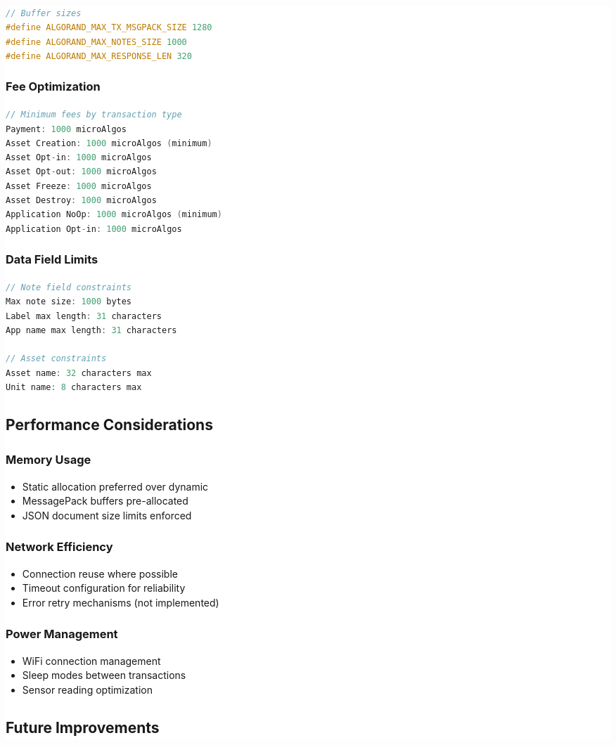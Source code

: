 ```cpp
// Buffer sizes
#define ALGORAND_MAX_TX_MSGPACK_SIZE 1280
#define ALGORAND_MAX_NOTES_SIZE 1000
#define ALGORAND_MAX_RESPONSE_LEN 320
```

### Fee Optimization

```cpp
// Minimum fees by transaction type
Payment: 1000 microAlgos
Asset Creation: 1000 microAlgos (minimum)
Asset Opt-in: 1000 microAlgos
Asset Opt-out: 1000 microAlgos
Asset Freeze: 1000 microAlgos
Asset Destroy: 1000 microAlgos
Application NoOp: 1000 microAlgos (minimum)
Application Opt-in: 1000 microAlgos
```

### Data Field Limits

```cpp
// Note field constraints
Max note size: 1000 bytes
Label max length: 31 characters
App name max length: 31 characters

// Asset constraints
Asset name: 32 characters max
Unit name: 8 characters max
```

## Performance Considerations

### Memory Usage
- Static allocation preferred over dynamic
- MessagePack buffers pre-allocated
- JSON document size limits enforced

### Network Efficiency
- Connection reuse where possible
- Timeout configuration for reliability
- Error retry mechanisms (not implemented)

### Power Management
- WiFi connection management
- Sleep modes between transactions
- Sensor reading optimization

## Future Improvements
